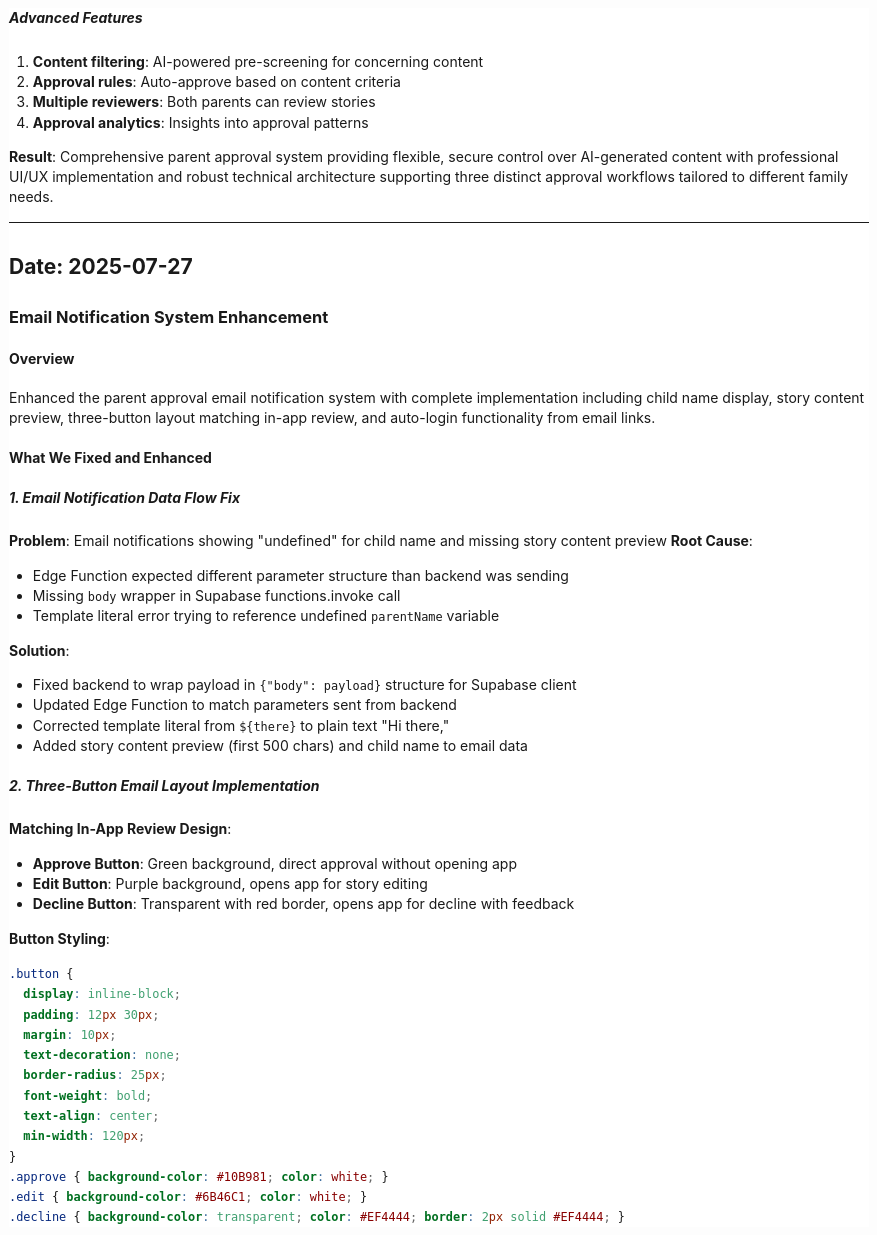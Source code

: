 ##### Advanced Features
1. **Content filtering**: AI-powered pre-screening for concerning content
2. **Approval rules**: Auto-approve based on content criteria
3. **Multiple reviewers**: Both parents can review stories
4. **Approval analytics**: Insights into approval patterns

**Result**: Comprehensive parent approval system providing flexible, secure control over AI-generated content with professional UI/UX implementation and robust technical architecture supporting three distinct approval workflows tailored to different family needs.

---

## Date: 2025-07-27

### Email Notification System Enhancement

#### Overview
Enhanced the parent approval email notification system with complete implementation including child name display, story content preview, three-button layout matching in-app review, and auto-login functionality from email links.

#### What We Fixed and Enhanced

##### 1. Email Notification Data Flow Fix
**Problem**: Email notifications showing "undefined" for child name and missing story content preview
**Root Cause**: 
- Edge Function expected different parameter structure than backend was sending
- Missing `body` wrapper in Supabase functions.invoke call
- Template literal error trying to reference undefined `parentName` variable

**Solution**:
- Fixed backend to wrap payload in `{"body": payload}` structure for Supabase client
- Updated Edge Function to match parameters sent from backend
- Corrected template literal from `${there}` to plain text "Hi there,"
- Added story content preview (first 500 chars) and child name to email data

##### 2. Three-Button Email Layout Implementation
**Matching In-App Review Design**:
- **Approve Button**: Green background, direct approval without opening app
- **Edit Button**: Purple background, opens app for story editing
- **Decline Button**: Transparent with red border, opens app for decline with feedback

**Button Styling**:
```css
.button { 
  display: inline-block; 
  padding: 12px 30px; 
  margin: 10px; 
  text-decoration: none; 
  border-radius: 25px; 
  font-weight: bold; 
  text-align: center; 
  min-width: 120px; 
}
.approve { background-color: #10B981; color: white; }
.edit { background-color: #6B46C1; color: white; }
.decline { background-color: transparent; color: #EF4444; border: 2px solid #EF4444; }
```
